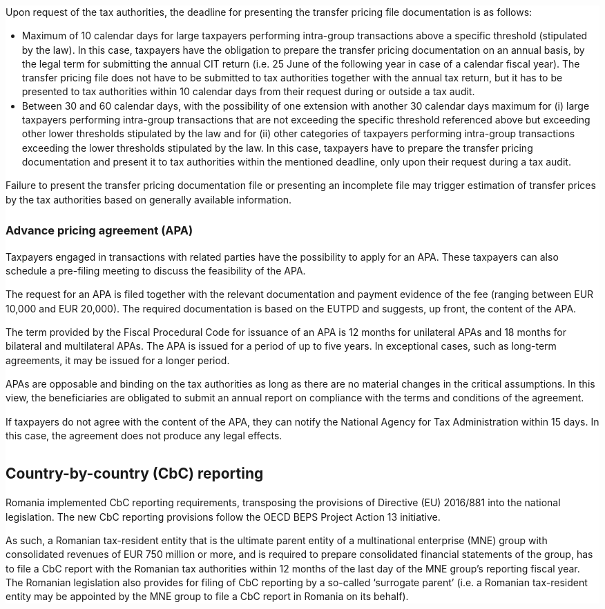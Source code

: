 Upon request of the tax authorities, the deadline for presenting the transfer pricing file documentation is as follows:

* Maximum of 10 calendar days for large taxpayers performing intra-group transactions above a specific threshold (stipulated by the law). In this case, taxpayers have the obligation to prepare the transfer pricing documentation on an annual basis, by the legal term for submitting the annual CIT return (i.e. 25 June of the following year in case of a calendar fiscal year). The transfer pricing file does not have to be submitted to tax authorities together with the annual tax return, but it has to be presented to tax authorities within 10 calendar days from their request during or outside a tax audit.
* Between 30 and 60 calendar days, with the possibility of one extension with another 30 calendar days maximum for (i) large taxpayers performing intra-group transactions that are not exceeding the specific threshold referenced above but exceeding other lower thresholds stipulated by the law and for (ii) other categories of taxpayers performing intra-group transactions exceeding the lower thresholds stipulated by the law. In this case, taxpayers have to prepare the transfer pricing documentation and present it to tax authorities within the mentioned deadline, only upon their request during a tax audit.

Failure to present the transfer pricing documentation file or presenting an incomplete file may trigger estimation of transfer prices by the tax authorities based on generally available information.

### Advance pricing agreement (APA)

Taxpayers engaged in transactions with related parties have the possibility to apply for an APA. These taxpayers can also schedule a pre-filing meeting to discuss the feasibility of the APA.

The request for an APA is filed together with the relevant documentation and payment evidence of the fee (ranging between EUR 10,000 and EUR 20,000). The required documentation is based on the EUTPD and suggests, up front, the content of the APA.

The term provided by the Fiscal Procedural Code for issuance of an APA is 12 months for unilateral APAs and 18 months for bilateral and multilateral APAs. The APA is issued for a period of up to five years. In exceptional cases, such as long-term agreements, it may be issued for a longer period.

APAs are opposable and binding on the tax authorities as long as there are no material changes in the critical assumptions. In this view, the beneficiaries are obligated to submit an annual report on compliance with the terms and conditions of the agreement.

If taxpayers do not agree with the content of the APA, they can notify the National Agency for Tax Administration within 15 days. In this case, the agreement does not produce any legal effects.

## Country-by-country (CbC) reporting

Romania implemented CbC reporting requirements, transposing the provisions of Directive (EU) 2016/881 into the national legislation. The new CbC reporting provisions follow the OECD BEPS Project Action 13 initiative.

As such, a Romanian tax-resident entity that is the ultimate parent entity of a multinational enterprise (MNE) group with consolidated revenues of EUR 750 million or more, and is required to prepare consolidated financial statements of the group, has to file a CbC report with the Romanian tax authorities within 12 months of the last day of the MNE group’s reporting fiscal year. The Romanian legislation also provides for filing of CbC reporting by a so-called ‘surrogate parent’ (i.e. a Romanian tax-resident entity may be appointed by the MNE group to file a CbC report in Romania on its behalf).

